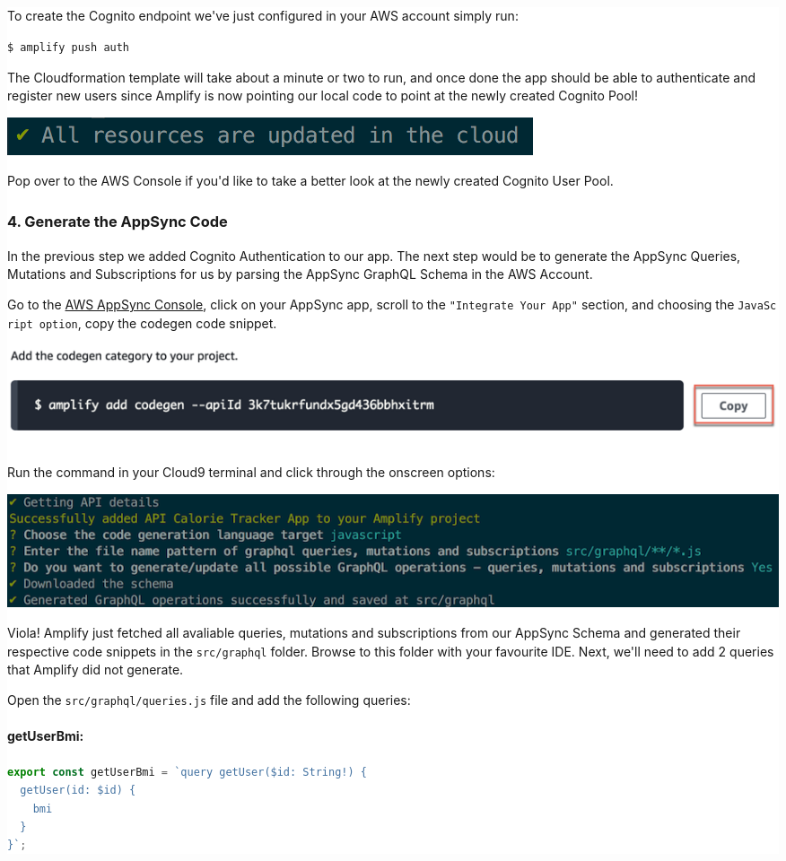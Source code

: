 To create the Cognito endpoint we've just configured in your AWS account simply run:

```bash
$ amplify push auth
```

The Cloudformation template will take about a minute or two to run, and once done the app should be able to authenticate and register new users since Amplify is now pointing our local code to point at the newly created Cognito Pool!

![Screenshot-4](../images/readme-4.png)

Pop over to the AWS Console if you'd like to take a better look at the newly created Cognito User Pool. 

### 4. Generate the AppSync Code

In the previous step we added Cognito Authentication to our app. The next step would be to generate the AppSync Queries, Mutations and Subscriptions for us by parsing the AppSync GraphQL Schema in the AWS Account.

Go to the [AWS AppSync Console](https://console.aws.amazon.com/appsync/home), click on your AppSync app, scroll to the `"Integrate Your App"` section, and choosing the `JavaScript option`, copy the codegen code snippet.

![Screenshot-5](../images/readme-5.png)

Run the command in your Cloud9 terminal and click through the onscreen options:

![Screenshot-6](../images/readme-6.png)

Viola! Amplify just fetched all avaliable queries, mutations and subscriptions from our AppSync Schema and generated their respective code snippets in the `src/graphql` folder. Browse to this folder with your favourite IDE. Next, we'll need to add 2 queries that Amplify did not generate.

Open the `src/graphql/queries.js` file and add the following queries:

#### getUserBmi:

```javascript
export const getUserBmi = `query getUser($id: String!) {
  getUser(id: $id) {
    bmi
  }
}`;
``` 
